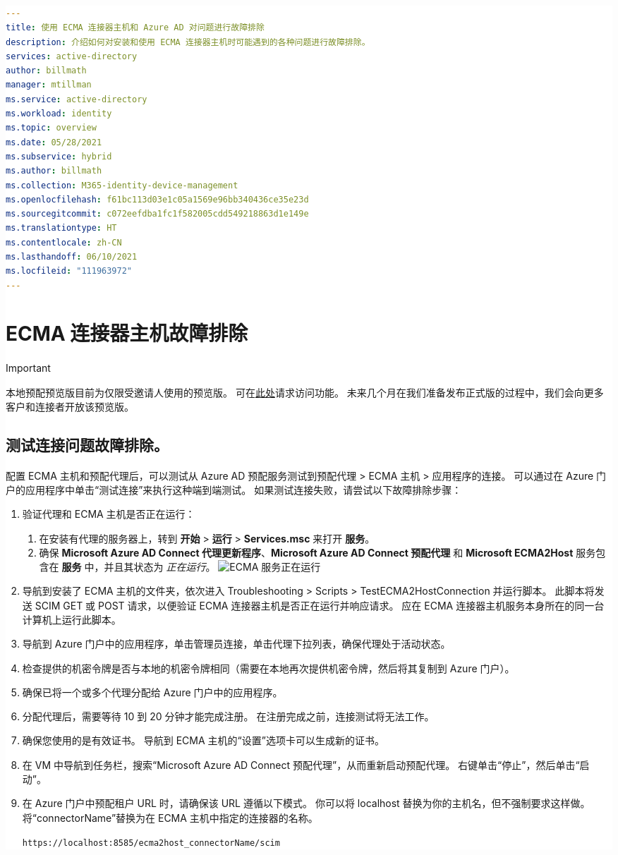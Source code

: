 ```yaml
---
title: 使用 ECMA 连接器主机和 Azure AD 对问题进行故障排除
description: 介绍如何对安装和使用 ECMA 连接器主机时可能遇到的各种问题进行故障排除。
services: active-directory
author: billmath
manager: mtillman
ms.service: active-directory
ms.workload: identity
ms.topic: overview
ms.date: 05/28/2021
ms.subservice: hybrid
ms.author: billmath
ms.collection: M365-identity-device-management
ms.openlocfilehash: f61bc113d03e1c05a1569e96bb340436ce35e23d
ms.sourcegitcommit: c072eefdba1fc1f582005cdd549218863d1e149e
ms.translationtype: HT
ms.contentlocale: zh-CN
ms.lasthandoff: 06/10/2021
ms.locfileid: "111963972"
---
```

# <a name="troubleshooting-ecma-connector-host-issues"></a>ECMA 连接器主机故障排除

>[!IMPORTANT]
> 本地预配预览版目前为仅限受邀请人使用的预览版。 可在[此处](https://aka.ms/onpremprovisioningpublicpreviewaccess)请求访问功能。 未来几个月在我们准备发布正式版的过程中，我们会向更多客户和连接者开放该预览版。


## <a name="troubleshoot-test-connection-issues"></a>测试连接问题故障排除。 
配置 ECMA 主机和预配代理后，可以测试从 Azure AD 预配服务测试到预配代理 > ECMA 主机 > 应用程序的连接。 可以通过在 Azure 门户的应用程序中单击“测试连接”来执行这种端到端测试。 如果测试连接失败，请尝试以下故障排除步骤：

 1. 验证代理和 ECMA 主机是否正在运行：
     1. 在安装有代理的服务器上，转到 **开始** > **运行** > **Services.msc** 来打开 **服务**。
     2. 确保 **Microsoft Azure AD Connect 代理更新程序**、**Microsoft Azure AD Connect 预配代理** 和 **Microsoft ECMA2Host** 服务包含在 **服务** 中，并且其状态为 *正在运行*。 
![ECMA 服务正在运行](./media/on-premises-ecma-troubleshoot/tshoot-1.png)

 2. 导航到安装了 ECMA 主机的文件夹，依次进入 Troubleshooting > Scripts > TestECMA2HostConnection 并运行脚本。  此脚本将发送 SCIM GET 或 POST 请求，以便验证 ECMA 连接器主机是否正在运行并响应请求。
    应在 ECMA 连接器主机服务本身所在的同一台计算机上运行此脚本。
 3. 导航到 Azure 门户中的应用程序，单击管理员连接，单击代理下拉列表，确保代理处于活动状态。
 4. 检查提供的机密令牌是否与本地的机密令牌相同（需要在本地再次提供机密令牌，然后将其复制到 Azure 门户）。
 5. 确保已将一个或多个代理分配给 Azure 门户中的应用程序。
 6. 分配代理后，需要等待 10 到 20 分钟才能完成注册。  在注册完成之前，连接测试将无法工作。
 7. 确保您使用的是有效证书。 导航到 ECMA 主机的“设置”选项卡可以生成新的证书。
 8. 在 VM 中导航到任务栏，搜索“Microsoft Azure AD Connect 预配代理”，从而重新启动预配代理。 右键单击“停止”，然后单击“启动”。
 9. 在 Azure 门户中预配租户 URL 时，请确保该 URL 遵循以下模式。 你可以将 localhost 替换为你的主机名，但不强制要求这样做。 将“connectorName”替换为在 ECMA 主机中指定的连接器的名称。
    ```
    https://localhost:8585/ecma2host_connectorName/scim
    ```
